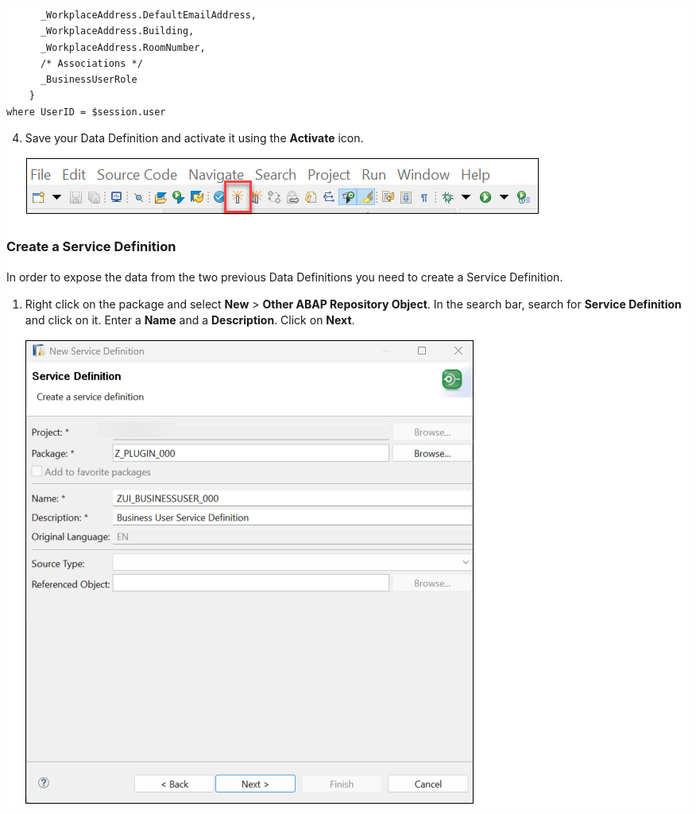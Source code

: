 ``` ABAP
      _WorkplaceAddress.DefaultEmailAddress,
      _WorkplaceAddress.Building,
      _WorkplaceAddress.RoomNumber,
      /* Associations */
      _BusinessUserRole
    }
where UserID = $session.user
```

4. Save your Data Definition and activate it using the **Activate** icon.

    ![Activate -2](activate_icon.png)

### Create a Service Definition
In order to expose the data from the two previous Data Definitions you need to create a Service Definition.

1. Right click on the package and select **New** > **Other ABAP Repository Object**. In the search bar, search for **Service Definition** and click on it. Enter a **Name** and a **Description**. Click on **Next**.

    ![Create service definition](create_service_definition_1_new.png)
